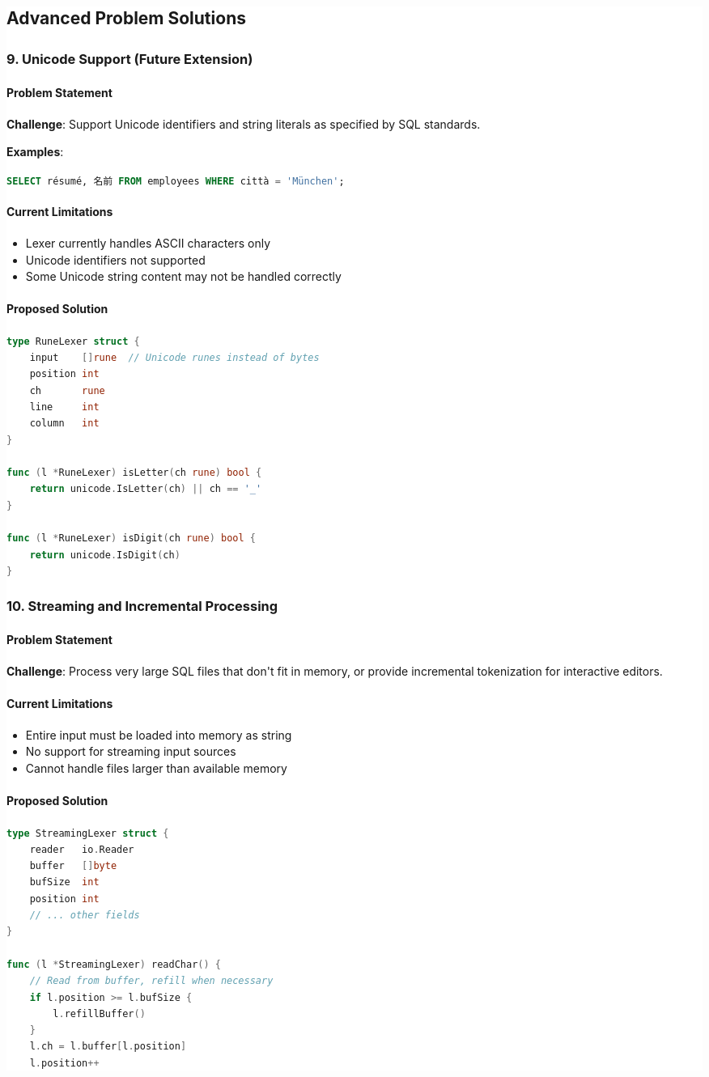 ## Advanced Problem Solutions

### 9. Unicode Support (Future Extension)

#### Problem Statement
**Challenge**: Support Unicode identifiers and string literals as specified by SQL standards.

**Examples**:
```sql
SELECT résumé, 名前 FROM employees WHERE città = 'München';
```

#### Current Limitations
- Lexer currently handles ASCII characters only
- Unicode identifiers not supported
- Some Unicode string content may not be handled correctly

#### Proposed Solution
```go
type RuneLexer struct {
    input    []rune  // Unicode runes instead of bytes
    position int
    ch       rune
    line     int
    column   int
}

func (l *RuneLexer) isLetter(ch rune) bool {
    return unicode.IsLetter(ch) || ch == '_'
}

func (l *RuneLexer) isDigit(ch rune) bool {
    return unicode.IsDigit(ch)
}
```

### 10. Streaming and Incremental Processing

#### Problem Statement
**Challenge**: Process very large SQL files that don't fit in memory, or provide incremental tokenization for interactive editors.

#### Current Limitations
- Entire input must be loaded into memory as string
- No support for streaming input sources
- Cannot handle files larger than available memory

#### Proposed Solution
```go
type StreamingLexer struct {
    reader   io.Reader
    buffer   []byte
    bufSize  int
    position int
    // ... other fields
}

func (l *StreamingLexer) readChar() {
    // Read from buffer, refill when necessary
    if l.position >= l.bufSize {
        l.refillBuffer()
    }
    l.ch = l.buffer[l.position]
    l.position++
```